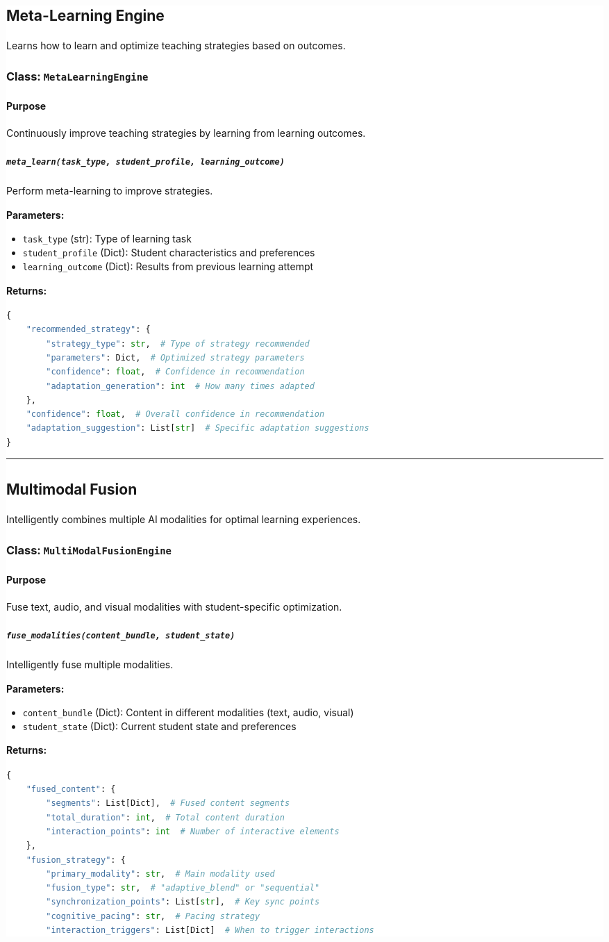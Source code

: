 
## Meta-Learning Engine

Learns how to learn and optimize teaching strategies based on outcomes.

### Class: `MetaLearningEngine`

#### Purpose
Continuously improve teaching strategies by learning from learning outcomes.

##### `meta_learn(task_type, student_profile, learning_outcome)`

Perform meta-learning to improve strategies.

**Parameters:**
- `task_type` (str): Type of learning task
- `student_profile` (Dict): Student characteristics and preferences
- `learning_outcome` (Dict): Results from previous learning attempt

**Returns:**
```python
{
    "recommended_strategy": {
        "strategy_type": str,  # Type of strategy recommended
        "parameters": Dict,  # Optimized strategy parameters
        "confidence": float,  # Confidence in recommendation
        "adaptation_generation": int  # How many times adapted
    },
    "confidence": float,  # Overall confidence in recommendation
    "adaptation_suggestion": List[str]  # Specific adaptation suggestions
}
```

---

## Multimodal Fusion

Intelligently combines multiple AI modalities for optimal learning experiences.

### Class: `MultiModalFusionEngine`

#### Purpose
Fuse text, audio, and visual modalities with student-specific optimization.

##### `fuse_modalities(content_bundle, student_state)`

Intelligently fuse multiple modalities.

**Parameters:**
- `content_bundle` (Dict): Content in different modalities (text, audio, visual)
- `student_state` (Dict): Current student state and preferences

**Returns:**
```python
{
    "fused_content": {
        "segments": List[Dict],  # Fused content segments
        "total_duration": int,  # Total content duration
        "interaction_points": int  # Number of interactive elements
    },
    "fusion_strategy": {
        "primary_modality": str,  # Main modality used
        "fusion_type": str,  # "adaptive_blend" or "sequential"
        "synchronization_points": List[str],  # Key sync points
        "cognitive_pacing": str,  # Pacing strategy
        "interaction_triggers": List[Dict]  # When to trigger interactions
```